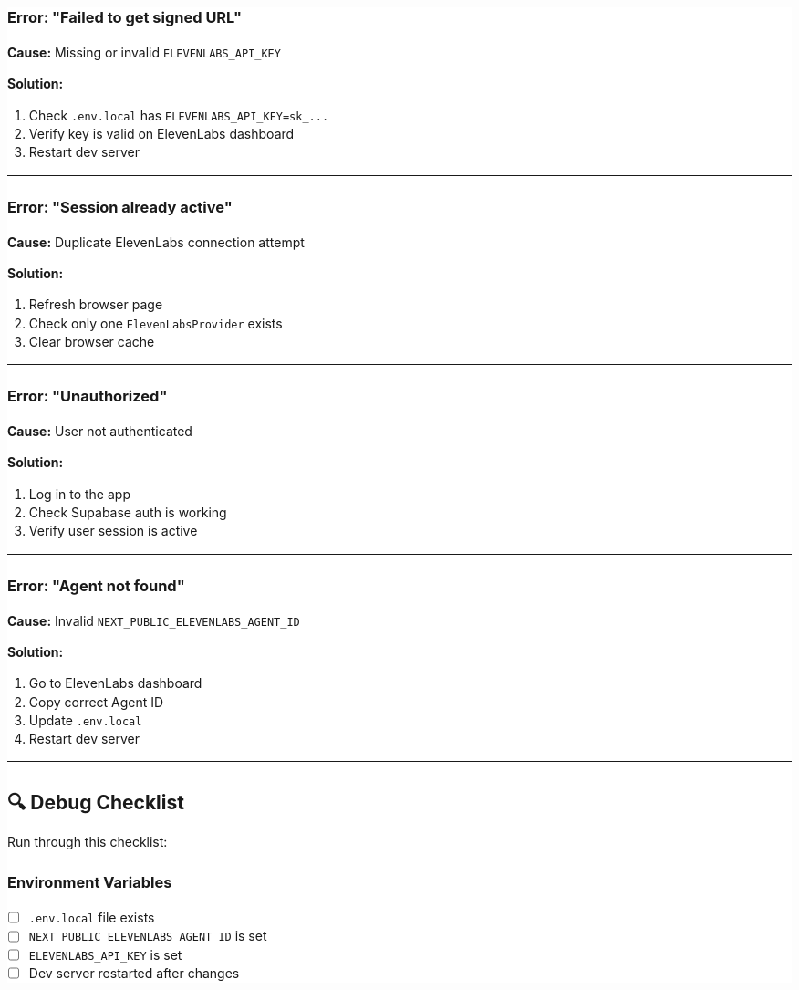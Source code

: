 ### Error: "Failed to get signed URL"

**Cause:** Missing or invalid `ELEVENLABS_API_KEY`

**Solution:**
1. Check `.env.local` has `ELEVENLABS_API_KEY=sk_...`
2. Verify key is valid on ElevenLabs dashboard
3. Restart dev server

---

### Error: "Session already active"

**Cause:** Duplicate ElevenLabs connection attempt

**Solution:**
1. Refresh browser page
2. Check only one `ElevenLabsProvider` exists
3. Clear browser cache

---

### Error: "Unauthorized"

**Cause:** User not authenticated

**Solution:**
1. Log in to the app
2. Check Supabase auth is working
3. Verify user session is active

---

### Error: "Agent not found"

**Cause:** Invalid `NEXT_PUBLIC_ELEVENLABS_AGENT_ID`

**Solution:**
1. Go to ElevenLabs dashboard
2. Copy correct Agent ID
3. Update `.env.local`
4. Restart dev server

---

## 🔍 Debug Checklist

Run through this checklist:

### Environment Variables
- [ ] `.env.local` file exists
- [ ] `NEXT_PUBLIC_ELEVENLABS_AGENT_ID` is set
- [ ] `ELEVENLABS_API_KEY` is set
- [ ] Dev server restarted after changes
